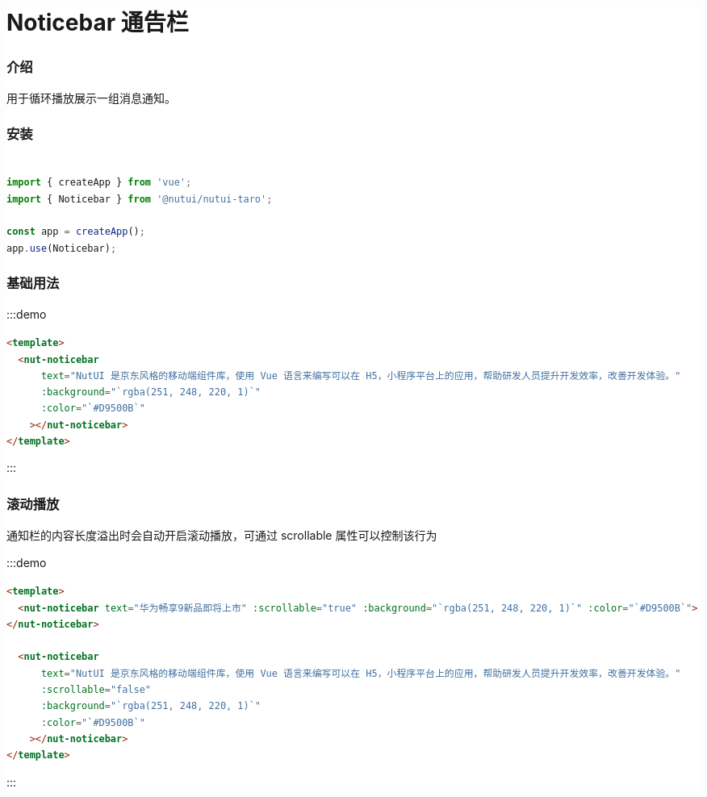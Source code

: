 # Noticebar 通告栏

### 介绍 


用于循环播放展示一组消息通知。


### 安装

```javascript

import { createApp } from 'vue';
import { Noticebar } from '@nutui/nutui-taro';

const app = createApp();
app.use(Noticebar);
```


### 基础用法

:::demo

```html
<template>
  <nut-noticebar
      text="NutUI 是京东风格的移动端组件库，使用 Vue 语言来编写可以在 H5，小程序平台上的应用，帮助研发人员提升开发效率，改善开发体验。"
      :background="`rgba(251, 248, 220, 1)`"
      :color="`#D9500B`"
    ></nut-noticebar>
</template>

```
:::

### 滚动播放

通知栏的内容长度溢出时会自动开启滚动播放，可通过 scrollable 属性可以控制该行为

:::demo

```html
<template>
  <nut-noticebar text="华为畅享9新品即将上市" :scrollable="true" :background="`rgba(251, 248, 220, 1)`" :color="`#D9500B`"></nut-noticebar>

  <nut-noticebar
      text="NutUI 是京东风格的移动端组件库，使用 Vue 语言来编写可以在 H5，小程序平台上的应用，帮助研发人员提升开发效率，改善开发体验。"
      :scrollable="false"
      :background="`rgba(251, 248, 220, 1)`"
      :color="`#D9500B`"
    ></nut-noticebar>
</template>

```
:::

